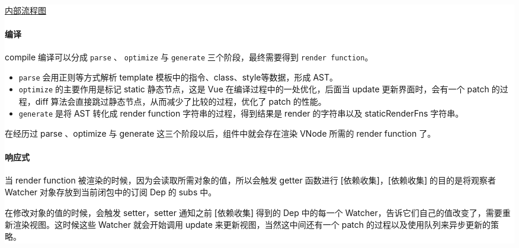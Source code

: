 [内部流程图](https://www.wenreq.site/blog/technology/vue2/sourceCode/01.html)

#### 编译

compile 编译可以分成 `parse` 、 `optimize` 与 `generate` 三个阶段，最终需要得到 `render function`。

- `parse` 会用正则等方式解析 template 模板中的指令、class、style等数据，形成 AST。
- `optimize` 的主要作用是标记 static 静态节点，这是 Vue 在编译过程中的一处优化，后面当 update 更新界面时，会有一个 patch 的过程，diff 算法会直接跳过静态节点，从而减少了比较的过程，优化了 patch 的性能。
- `generate` 是将 AST 转化成 render function 字符串的过程，得到结果是 render 的字符串以及 staticRenderFns 字符串。

在经历过 parse 、optimize 与 generate 这三个阶段以后，组件中就会存在渲染 VNode 所需的 render function 了。

#### 响应式

当 render function 被渲染的时候，因为会读取所需对象的值，所以会触发 getter 函数进行 [依赖收集]，[依赖收集] 的目的是将观察者 Watcher 对象存放到当前闭包中的订阅 Dep 的 subs 中。

在修改对象的值的时候，会触发 setter，setter 通知之前 [依赖收集] 得到的 Dep 中的每一个 Watcher，告诉它们自己的值改变了，需要重新渲染视图。这时候这些 Watcher 就会开始调用 update 来更新视图，当然这中间还有一个 patch 的过程以及使用队列来异步更新的策略。

